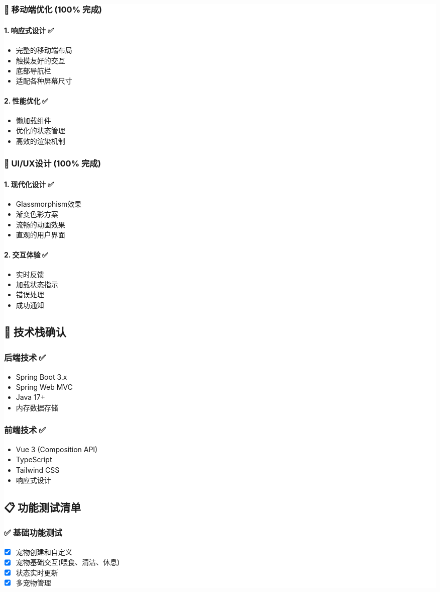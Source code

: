 ### 📱 移动端优化 (100% 完成)

#### 1. 响应式设计 ✅
- 完整的移动端布局
- 触摸友好的交互
- 底部导航栏
- 适配各种屏幕尺寸

#### 2. 性能优化 ✅
- 懒加载组件
- 优化的状态管理
- 高效的渲染机制

### 🎨 UI/UX设计 (100% 完成)

#### 1. 现代化设计 ✅
- Glassmorphism效果
- 渐变色彩方案
- 流畅的动画效果
- 直观的用户界面

#### 2. 交互体验 ✅
- 实时反馈
- 加载状态指示
- 错误处理
- 成功通知

## 🔧 技术栈确认

### 后端技术 ✅
- Spring Boot 3.x
- Spring Web MVC
- Java 17+
- 内存数据存储

### 前端技术 ✅
- Vue 3 (Composition API)
- TypeScript
- Tailwind CSS
- 响应式设计

## 📋 功能测试清单

### ✅ 基础功能测试
- [x] 宠物创建和自定义
- [x] 宠物基础交互(喂食、清洁、休息)
- [x] 状态实时更新
- [x] 多宠物管理
